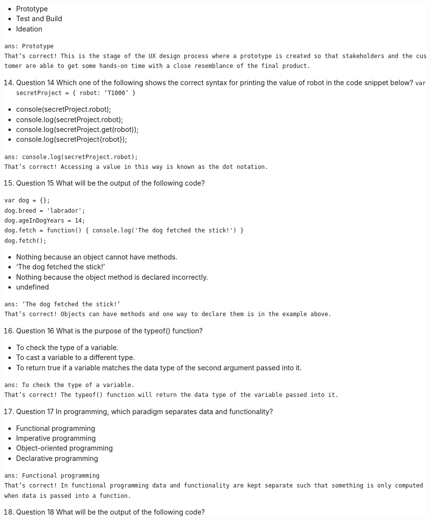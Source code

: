 - Prototype
- Test and Build
- Ideation
```
ans: Prototype
That’s correct! This is the stage of the UX design process where a prototype is created so that stakeholders and the customer are able to get some hands-on time with a close resemblance of the final product.
```
14. Question 14
Which one of the following shows the correct syntax for printing the value of robot in the code snippet below?
`var secretProject = { robot: ‘T1000’ }`

- console(secretProject.robot);
- console.log(secretProject.robot);
- console.log(secretProject.get(robot));
- console.log(secretProject{robot});
```
ans: console.log(secretProject.robot);
That’s correct! Accessing a value in this way is known as the dot notation.
```
15. Question 15
What will be the output of the following code?
```
var dog = {};
dog.breed = 'labrador';
dog.ageInDogYears = 14;
dog.fetch = function() { console.log('The dog fetched the stick!') }
dog.fetch();
```
- Nothing because an object cannot have methods.
- ‘The dog fetched the stick!’
- Nothing because the object method is declared incorrectly.
- undefined
```
ans: ‘The dog fetched the stick!’
That’s correct! Objects can have methods and one way to declare them is in the example above.
```
16. Question 16
What is the purpose of the typeof() function?
- To check the type of a variable.
- To cast a variable to a different type.
- To return true if a variable matches the data type of the second argument passed into it.
```
ans: To check the type of a variable.
That’s correct! The typeof() function will return the data type of the variable passed into it.
```
17. Question 17
In programming, which paradigm separates data and functionality?
- Functional programming
- Imperative programming
- Object-oriented programming
- Declarative programming
```
ans: Functional programming
That’s correct! In functional programming data and functionality are kept separate such that something is only computed when data is passed into a function.
```
18. Question 18
What will be the output of the following code?

